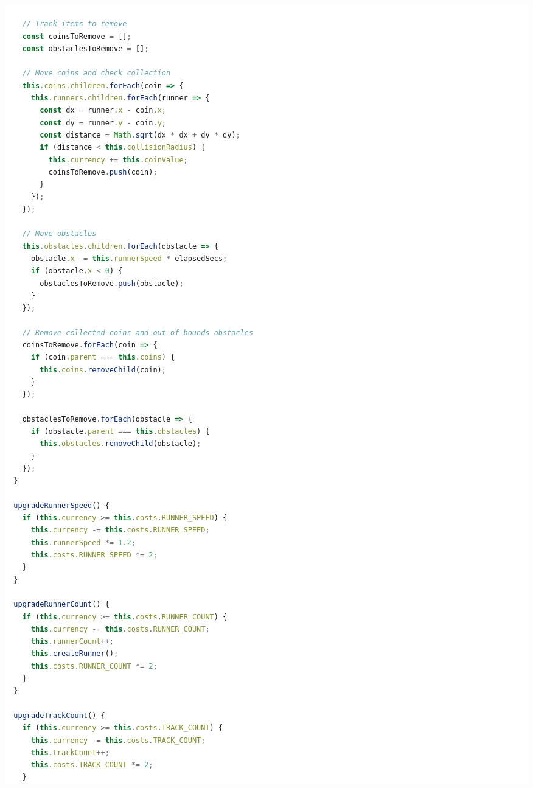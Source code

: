 ```js src/game/gameLogic.js

    // Track items to remove
    const coinsToRemove = [];
    const obstaclesToRemove = [];

    // Move coins and check collection
    this.coins.children.forEach(coin => {
      this.runners.children.forEach(runner => {
        const dx = runner.x - coin.x;
        const dy = runner.y - coin.y;
        const distance = Math.sqrt(dx * dx + dy * dy);
        if (distance < this.collisionRadius) {
          this.currency += this.coinValue;
          coinsToRemove.push(coin);
        }
      });
    });

    // Move obstacles
    this.obstacles.children.forEach(obstacle => {
      obstacle.x -= this.runnerSpeed * elapsedSecs;
      if (obstacle.x < 0) {
        obstaclesToRemove.push(obstacle);
      }
    });

    // Remove collected coins and out-of-bounds obstacles
    coinsToRemove.forEach(coin => {
      if (coin.parent === this.coins) {
        this.coins.removeChild(coin);
      }
    });

    obstaclesToRemove.forEach(obstacle => {
      if (obstacle.parent === this.obstacles) {
        this.obstacles.removeChild(obstacle);
      }
    });
  }

  upgradeRunnerSpeed() {
    if (this.currency >= this.costs.RUNNER_SPEED) {
      this.currency -= this.costs.RUNNER_SPEED;
      this.runnerSpeed *= 1.2;
      this.costs.RUNNER_SPEED *= 2;
    }
  }

  upgradeRunnerCount() {
    if (this.currency >= this.costs.RUNNER_COUNT) {
      this.currency -= this.costs.RUNNER_COUNT;
      this.runnerCount++;
      this.createRunner();
      this.costs.RUNNER_COUNT *= 2;
    }
  }

  upgradeTrackCount() {
    if (this.currency >= this.costs.TRACK_COUNT) {
      this.currency -= this.costs.TRACK_COUNT;
      this.trackCount++;
      this.costs.TRACK_COUNT *= 2;
    }
```
